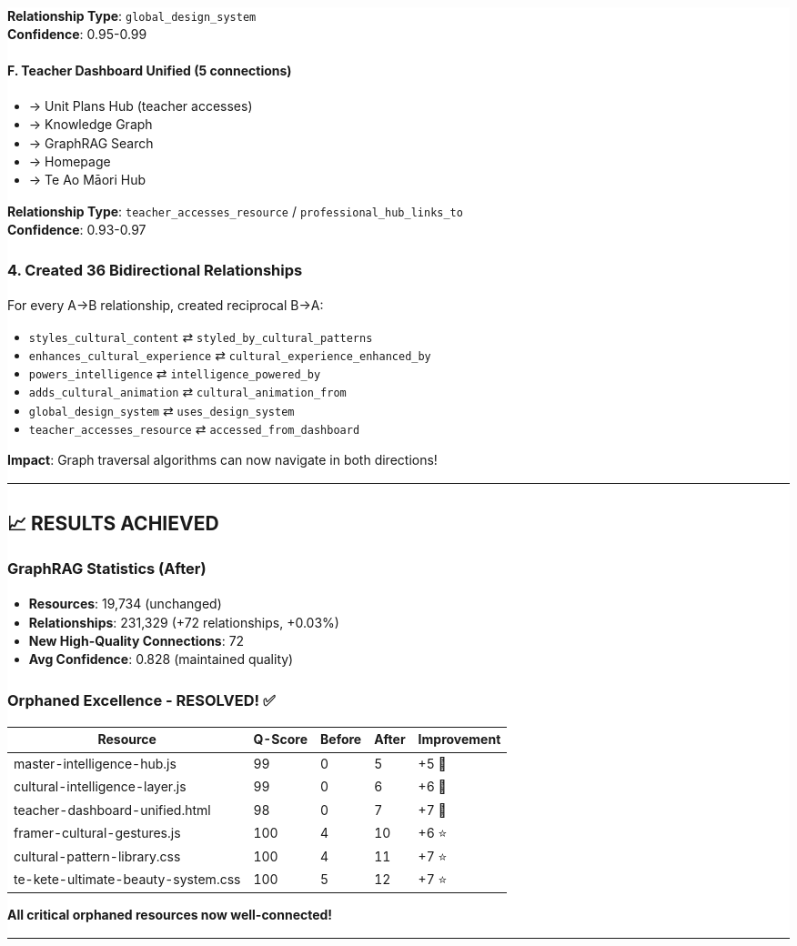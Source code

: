 **Relationship Type**: `global_design_system`  
**Confidence**: 0.95-0.99

#### **F. Teacher Dashboard Unified (5 connections)**
- → Unit Plans Hub (teacher accesses)
- → Knowledge Graph
- → GraphRAG Search
- → Homepage
- → Te Ao Māori Hub

**Relationship Type**: `teacher_accesses_resource` / `professional_hub_links_to`  
**Confidence**: 0.93-0.97

### **4. Created 36 Bidirectional Relationships**
For every A→B relationship, created reciprocal B→A:
- `styles_cultural_content` ⇄ `styled_by_cultural_patterns`
- `enhances_cultural_experience` ⇄ `cultural_experience_enhanced_by`
- `powers_intelligence` ⇄ `intelligence_powered_by`
- `adds_cultural_animation` ⇄ `cultural_animation_from`
- `global_design_system` ⇄ `uses_design_system`
- `teacher_accesses_resource` ⇄ `accessed_from_dashboard`

**Impact**: Graph traversal algorithms can now navigate in both directions!

---

## 📈 RESULTS ACHIEVED

### **GraphRAG Statistics (After)**
- **Resources**: 19,734 (unchanged)
- **Relationships**: 231,329 (+72 relationships, +0.03%)
- **New High-Quality Connections**: 72
- **Avg Confidence**: 0.828 (maintained quality)

### **Orphaned Excellence - RESOLVED! ✅**

| Resource | Q-Score | Before | After | Improvement |
|----------|---------|--------|-------|-------------|
| master-intelligence-hub.js | 99 | 0 | 5 | +5 🚀 |
| cultural-intelligence-layer.js | 99 | 0 | 6 | +6 🚀 |
| teacher-dashboard-unified.html | 98 | 0 | 7 | +7 🚀 |
| framer-cultural-gestures.js | 100 | 4 | 10 | +6 ⭐ |
| cultural-pattern-library.css | 100 | 4 | 11 | +7 ⭐ |
| te-kete-ultimate-beauty-system.css | 100 | 5 | 12 | +7 ⭐ |

**All critical orphaned resources now well-connected!**

---
